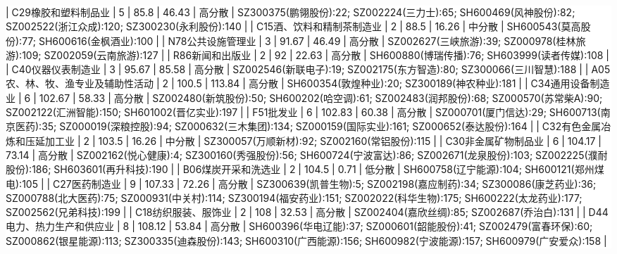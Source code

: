 | C29橡胶和塑料制品业                 |          5 |      85.8  |        46.43 | 高分散       | SZ300375(鹏翎股份):22; SZ002224(三力士):65; SH600469(风神股份):82; SZ002522(浙江众成):120; SZ300230(永利股份):140                                                                                                                                                                                                                                          |
| C15酒、饮料和精制茶制造业           |          2 |      88.5  |        16.26 | 中分散       | SH600543(莫高股份):77; SH600616(金枫酒业):100                                                                                                                                                                                                                                                                                                              |
| N78公共设施管理业                   |          3 |      91.67 |        46.49 | 高分散       | SZ002627(三峡旅游):39; SZ000978(桂林旅游):109; SZ002059(云南旅游):127                                                                                                                                                                                                                                                                                      |
| R86新闻和出版业                     |          2 |      92    |        22.63 | 高分散       | SH600880(博瑞传播):76; SH603999(读者传媒):108                                                                                                                                                                                                                                                                                                              |
| C40仪器仪表制造业                   |          3 |      95.67 |        85.58 | 高分散       | SZ002546(新联电子):19; SZ002175(东方智造):80; SZ300066(三川智慧):188                                                                                                                                                                                                                                                                                       |
| A05农、林、牧、渔专业及辅助性活动   |          2 |     100.5  |       113.84 | 高分散       | SH600354(敦煌种业):20; SZ300189(神农种业):181                                                                                                                                                                                                                                                                                                              |
| C34通用设备制造业                   |          6 |     102.67 |        58.33 | 高分散       | SZ002480(新筑股份):50; SH600202(哈空调):61; SZ002483(润邦股份):68; SZ000570(苏常柴A):90; SZ002122(汇洲智能):150; SH601002(晋亿实业):197                                                                                                                                                                                                                    |
| F51批发业                           |          6 |     102.83 |        60.38 | 高分散       | SZ000701(厦门信达):29; SH600713(南京医药):35; SZ000019(深粮控股):94; SZ000632(三木集团):134; SZ000159(国际实业):161; SZ000652(泰达股份):164                                                                                                                                                                                                                |
| C32有色金属冶炼和压延加工业         |          2 |     103.5  |        16.26 | 中分散       | SZ300057(万顺新材):92; SZ002160(常铝股份):115                                                                                                                                                                                                                                                                                                              |
| C30非金属矿物制品业                 |          6 |     104.17 |        73.14 | 高分散       | SZ002162(悦心健康):4; SZ300160(秀强股份):56; SH600724(宁波富达):86; SZ002671(龙泉股份):103; SZ002225(濮耐股份):186; SH603601(再升科技):190                                                                                                                                                                                                                 |
| B06煤炭开采和洗选业                 |          2 |     104.5  |         0.71 | 低分散       | SH600758(辽宁能源):104; SH600121(郑州煤电):105                                                                                                                                                                                                                                                                                                             |
| C27医药制造业                       |          9 |     107.33 |        72.26 | 高分散       | SZ300639(凯普生物):5; SZ002198(嘉应制药):34; SZ300086(康芝药业):36; SZ000788(北大医药):75; SZ000931(中关村):114; SZ300194(福安药业):151; SZ002022(科华生物):175; SH600222(太龙药业):177; SZ002562(兄弟科技):199                                                                                                                                            |
| C18纺织服装、服饰业                 |          2 |     108    |        32.53 | 高分散       | SZ002404(嘉欣丝绸):85; SZ002687(乔治白):131                                                                                                                                                                                                                                                                                                                |
| D44电力、热力生产和供应业           |          8 |     108.12 |        53.84 | 高分散       | SH600396(华电辽能):37; SZ000601(韶能股份):41; SZ002479(富春环保):60; SZ000862(银星能源):113; SZ300335(迪森股份):143; SH600310(广西能源):156; SH600982(宁波能源):157; SH600979(广安爱众):158                                                                                                                                                                |